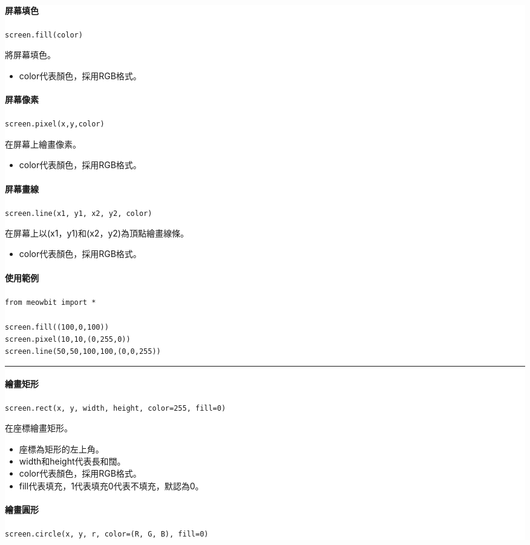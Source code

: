 #### 屏幕填色

```
screen.fill(color)
```

將屏幕填色。

* color代表顏色，採用RGB格式。

#### 屏幕像素

```
screen.pixel(x,y,color)
```

在屏幕上繪畫像素。

* color代表顏色，採用RGB格式。

#### 屏幕畫線

```
screen.line(x1, y1, x2, y2, color)
```

在屏幕上以(x1，y1)和(x2，y2)為頂點繪畫線條。

* color代表顏色，採用RGB格式。

#### 使用範例

```
from meowbit import *

screen.fill((100,0,100))
screen.pixel(10,10,(0,255,0))
screen.line(50,50,100,100,(0,0,255))
```

***

#### 繪畫矩形

```
screen.rect(x, y, width, height, color=255, fill=0)
```

在座標繪畫矩形。

* 座標為矩形的左上角。
* width和height代表長和闊。
* color代表顏色，採用RGB格式。
* fill代表填充，1代表填充0代表不填充，默認為0。

#### 繪畫圓形

```
screen.circle(x, y, r, color=(R, G, B), fill=0)
```

